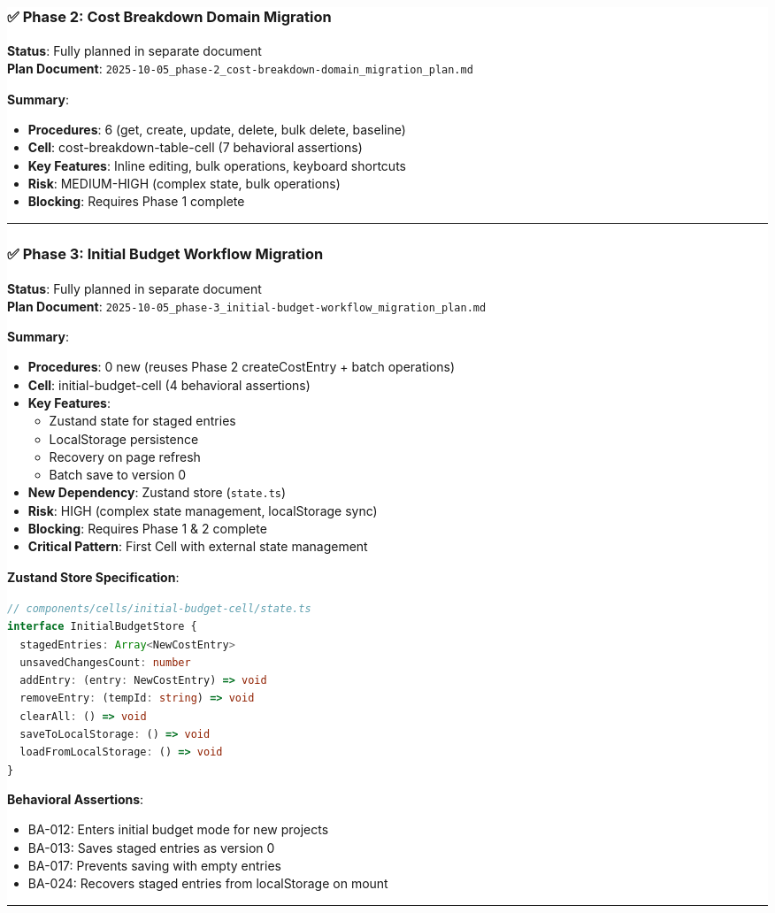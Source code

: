 
### ✅ Phase 2: Cost Breakdown Domain Migration

**Status**: Fully planned in separate document  
**Plan Document**: `2025-10-05_phase-2_cost-breakdown-domain_migration_plan.md`

**Summary**:
- **Procedures**: 6 (get, create, update, delete, bulk delete, baseline)
- **Cell**: cost-breakdown-table-cell (7 behavioral assertions)
- **Key Features**: Inline editing, bulk operations, keyboard shortcuts
- **Risk**: MEDIUM-HIGH (complex state, bulk operations)
- **Blocking**: Requires Phase 1 complete

---

### ✅ Phase 3: Initial Budget Workflow Migration

**Status**: Fully planned in separate document  
**Plan Document**: `2025-10-05_phase-3_initial-budget-workflow_migration_plan.md`

**Summary**:
- **Procedures**: 0 new (reuses Phase 2 createCostEntry + batch operations)
- **Cell**: initial-budget-cell (4 behavioral assertions)
- **Key Features**: 
  - Zustand state for staged entries
  - LocalStorage persistence
  - Recovery on page refresh
  - Batch save to version 0
- **New Dependency**: Zustand store (`state.ts`)
- **Risk**: HIGH (complex state management, localStorage sync)
- **Blocking**: Requires Phase 1 & 2 complete
- **Critical Pattern**: First Cell with external state management

**Zustand Store Specification**:
```typescript
// components/cells/initial-budget-cell/state.ts
interface InitialBudgetStore {
  stagedEntries: Array<NewCostEntry>
  unsavedChangesCount: number
  addEntry: (entry: NewCostEntry) => void
  removeEntry: (tempId: string) => void
  clearAll: () => void
  saveToLocalStorage: () => void
  loadFromLocalStorage: () => void
}
```

**Behavioral Assertions**:
- BA-012: Enters initial budget mode for new projects
- BA-013: Saves staged entries as version 0
- BA-017: Prevents saving with empty entries
- BA-024: Recovers staged entries from localStorage on mount

---
